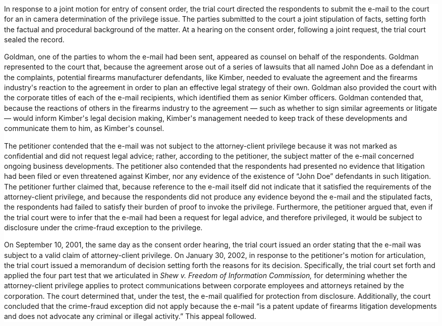 In response to a joint motion for entry of consent order, the trial
court directed the respondents to submit the e-mail to the court for an
in camera determination of the privilege issue. The parties submitted to
the court a joint stipulation of facts, setting forth the factual and
procedural background of the matter. At a hearing on the consent order,
following a joint request, the trial court sealed the record.

Goldman, one of the parties to whom the e-mail had been sent, appeared
as counsel on behalf of the respondents. Goldman represented to the
court that, because the agreement arose out of a series of lawsuits that
all named John Doe as a defendant in the complaints, potential firearms
manufacturer defendants, like Kimber, needed to evaluate the agreement
and the firearms industry's reaction to the agreement in order to plan
an effective legal strategy of their own. Goldman also provided the
court with the corporate titles of each of the e-mail recipients, which
identified them as senior Kimber officers. Goldman contended that,
because the reactions of others in the firearms industry to the
agreement — such as whether to sign similar agreements or litigate —
would inform Kimber's legal decision making, Kimber's management needed
to keep track of these developments and communicate them to him, as
Kimber's counsel.

The petitioner contended that the e-mail was not subject to the
attorney-client privilege because it was not marked as confidential and
did not request legal advice; rather, according to the petitioner, the
subject matter of the e-mail concerned ongoing business developments.
The petitioner also contended that the respondents had presented no
evidence that litigation had been filed or even threatened against
Kimber, nor any evidence of the existence of “John Doe” defendants in
such litigation. The petitioner further claimed that, because reference
to the e-mail itself did not indicate that it satisfied the requirements
of the attorney-client privilege, and because the respondents did not
produce any evidence beyond the e-mail and the stipulated facts, the
respondents had failed to satisfy their burden of proof to invoke the
privilege. Furthermore, the petitioner argued that, even if the trial
court were to infer that the e-mail had been a request for legal advice,
and therefore privileged, it would be subject to disclosure under the
crime-fraud exception to the privilege.

On September 10, 2001, the same day as the consent order hearing, the
trial court issued an order stating that the e-mail was subject to a
valid claim of attorney-client privilege. On January 30, 2002, in
response to the petitioner's motion for articulation, the trial court
issued a memorandum of decision setting forth the reasons for its
decision. Specifically, the trial court set forth and applied the four
part test that we articulated in *Shew v. Freedom of Information
Commission,* for determining whether the attorney-client privilege
applies to protect communications between corporate employees and
attorneys retained by the corporation. The court determined that, under
the test, the e-mail qualified for protection from disclosure.
Additionally, the court concluded that the crime-fraud exception did not
apply because the e-mail “is a patent update of firearms litigation
developments and does not advocate any criminal or illegal activity.”
This appeal followed.

